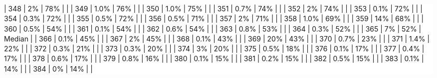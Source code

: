 | 348 | 2% | 78% |  |
| 349 | 1.0% | 76% |  |
| 350 | 1.0% | 75% |  |
| 351 | 0.7% | 74% |  |
| 352 | 2% | 74% |  |
| 353 | 0.1% | 72% |  |
| 354 | 0.3% | 72% |  |
| 355 | 0.5% | 72% |  |
| 356 | 0.5% | 71% |  |
| 357 | 2% | 71% |  |
| 358 | 1.0% | 69% |  |
| 359 | 14% | 68% |  |
| 360 | 0.5% | 54% |  |
| 361 | 0.1% | 54% |  |
| 362 | 0.6% | 54% |  |
| 363 | 0.8% | 53% |  |
| 364 | 0.3% | 52% |  |
| 365 | 7% | 52% | Median |
| 366 | 0.1% | 45% |  |
| 367 | 2% | 45% |  |
| 368 | 0.1% | 43% |  |
| 369 | 20% | 43% |  |
| 370 | 0.7% | 23% |  |
| 371 | 1.4% | 22% |  |
| 372 | 0.3% | 21% |  |
| 373 | 0.3% | 20% |  |
| 374 | 3% | 20% |  |
| 375 | 0.5% | 18% |  |
| 376 | 0.1% | 17% |  |
| 377 | 0.4% | 17% |  |
| 378 | 0.6% | 17% |  |
| 379 | 0.8% | 16% |  |
| 380 | 0.1% | 15% |  |
| 381 | 0.2% | 15% |  |
| 382 | 0.5% | 15% |  |
| 383 | 0.1% | 14% |  |
| 384 | 0% | 14% |  |
